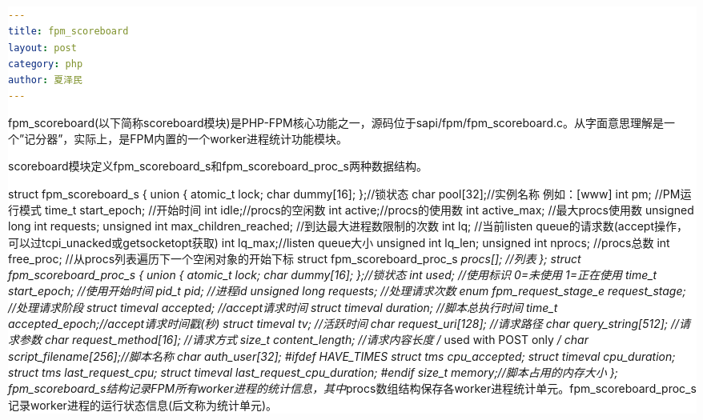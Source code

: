 ```yaml
---
title: fpm_scoreboard
layout: post
category: php
author: 夏泽民
---
```

fpm_scoreboard(以下简称scoreboard模块)是PHP-FPM核心功能之一，源码位于sapi/fpm/fpm_scoreboard.c。从字面意思理解是一个”记分器”，实际上，是FPM内置的一个worker进程统计功能模块。

scoreboard模块定义fpm_scoreboard_s和fpm_scoreboard_proc_s两种数据结构。

struct fpm_scoreboard_s {
    union {
        atomic_t lock;
        char dummy[16];
    };//锁状态
    char pool[32];//实例名称 例如：[www]
    int pm; //PM运行模式
    time_t start_epoch; //开始时间
    int idle;//procs的空闲数
    int active;//procs的使用数
    int active_max; //最大procs使用数
    unsigned long int requests;
    unsigned int max_children_reached; //到达最大进程数限制的次数
    int lq; //当前listen queue的请求数(accept操作，可以过tcpi_unacked或getsocketopt获取)
    int lq_max;//listen queue大小
    unsigned int lq_len;
    unsigned int nprocs; //procs总数
    int free_proc; //从procs列表遍历下一个空闲对象的开始下标
    struct fpm_scoreboard_proc_s *procs[]; //列表
};
struct fpm_scoreboard_proc_s {
    union {
        atomic_t lock;
        char dummy[16];
    };//锁状态
    int used; //使用标识 0=未使用 1=正在使用
    time_t start_epoch; //使用开始时间
    pid_t pid; //进程id
    unsigned long requests; //处理请求次数
    enum fpm_request_stage_e request_stage; //处理请求阶段
    struct timeval accepted; //accept请求时间
    struct timeval duration; //脚本总执行时间
    time_t accepted_epoch;//accept请求时间戳(秒)
    struct timeval tv; //活跃时间
    char request_uri[128]; //请求路径
    char query_string[512]; //请求参数
    char request_method[16]; //请求方式
    size_t content_length; //请求内容长度 /* used with POST only */
    char script_filename[256];//脚本名称
    char auth_user[32];
#ifdef HAVE_TIMES
    struct tms cpu_accepted;
    struct timeval cpu_duration;
    struct tms last_request_cpu;
    struct timeval last_request_cpu_duration;
#endif
    size_t memory;//脚本占用的内存大小
};
fpm_scoreboard_s结构记录FPM所有worker进程的统计信息，其中*procs数组结构保存各worker进程统计单元。fpm_scoreboard_proc_s记录worker进程的运行状态信息(后文称为统计单元)。
